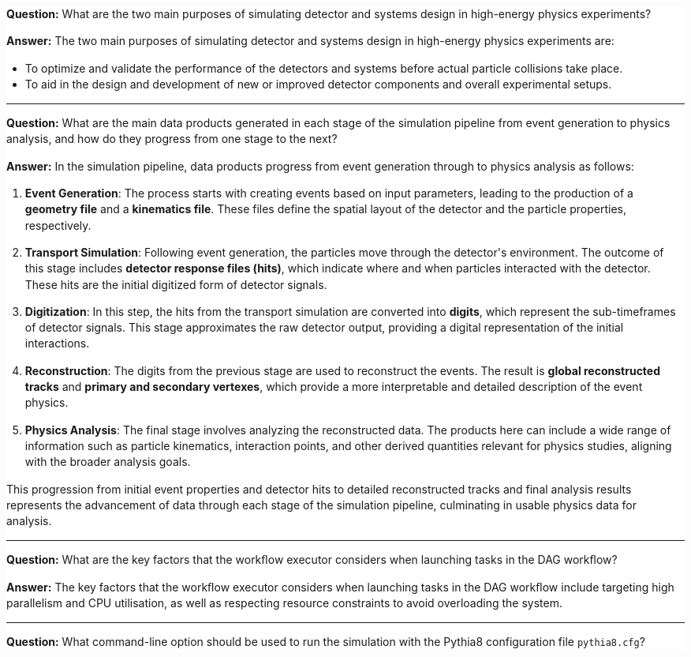 
**Question:** What are the two main purposes of simulating detector and systems design in high-energy physics experiments?

**Answer:** The two main purposes of simulating detector and systems design in high-energy physics experiments are:

- To optimize and validate the performance of the detectors and systems before actual particle collisions take place.
- To aid in the design and development of new or improved detector components and overall experimental setups.

---

**Question:** What are the main data products generated in each stage of the simulation pipeline from event generation to physics analysis, and how do they progress from one stage to the next?

**Answer:** In the simulation pipeline, data products progress from event generation through to physics analysis as follows:

1. **Event Generation**: The process starts with creating events based on input parameters, leading to the production of a **geometry file** and a **kinematics file**. These files define the spatial layout of the detector and the particle properties, respectively.

2. **Transport Simulation**: Following event generation, the particles move through the detector's environment. The outcome of this stage includes **detector response files (hits)**, which indicate where and when particles interacted with the detector. These hits are the initial digitized form of detector signals.

3. **Digitization**: In this step, the hits from the transport simulation are converted into **digits**, which represent the sub-timeframes of detector signals. This stage approximates the raw detector output, providing a digital representation of the initial interactions.

4. **Reconstruction**: The digits from the previous stage are used to reconstruct the events. The result is **global reconstructed tracks** and **primary and secondary vertexes**, which provide a more interpretable and detailed description of the event physics.

5. **Physics Analysis**: The final stage involves analyzing the reconstructed data. The products here can include a wide range of information such as particle kinematics, interaction points, and other derived quantities relevant for physics studies, aligning with the broader analysis goals.

This progression from initial event properties and detector hits to detailed reconstructed tracks and final analysis results represents the advancement of data through each stage of the simulation pipeline, culminating in usable physics data for analysis.

---

**Question:** What are the key factors that the workﬂow executor considers when launching tasks in the DAG workﬂow?

**Answer:** The key factors that the workﬂow executor considers when launching tasks in the DAG workﬂow include targeting high parallelism and CPU utilisation, as well as respecting resource constraints to avoid overloading the system.

---

**Question:** What command-line option should be used to run the simulation with the Pythia8 configuration file `pythia8.cfg`?
